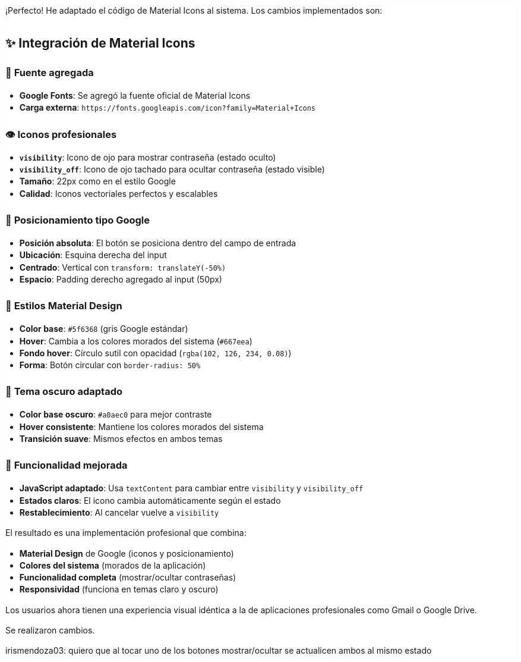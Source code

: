 
```

```
¡Perfecto! He adaptado el código de Material Icons al sistema. Los cambios implementados son:

## ✨ Integración de Material Icons

### 🎨 **Fuente agregada**
- **Google Fonts**: Se agregó la fuente oficial de Material Icons
- **Carga externa**: `https://fonts.googleapis.com/icon?family=Material+Icons`

### 👁️ **Iconos profesionales**
- **`visibility`**: Icono de ojo para mostrar contraseña (estado oculto)
- **`visibility_off`**: Icono de ojo tachado para ocultar contraseña (estado visible)
- **Tamaño**: 22px como en el estilo Google
- **Calidad**: Iconos vectoriales perfectos y escalables

### 🎯 **Posicionamiento tipo Google**
- **Posición absoluta**: El botón se posiciona dentro del campo de entrada
- **Ubicación**: Esquina derecha del input
- **Centrado**: Vertical con `transform: translateY(-50%)`
- **Espacio**: Padding derecho agregado al input (50px)

### 🎨 **Estilos Material Design**
- **Color base**: `#5f6368` (gris Google estándar)
- **Hover**: Cambia a los colores morados del sistema (`#667eea`)
- **Fondo hover**: Círculo sutil con opacidad (`rgba(102, 126, 234, 0.08)`)
- **Forma**: Botón circular con `border-radius: 50%`

### 🌙 **Tema oscuro adaptado**
- **Color base oscuro**: `#a0aec0` para mejor contraste
- **Hover consistente**: Mantiene los colores morados del sistema
- **Transición suave**: Mismos efectos en ambos temas

### 🔧 **Funcionalidad mejorada**
- **JavaScript adaptado**: Usa `textContent` para cambiar entre `visibility` y `visibility_off`
- **Estados claros**: El icono cambia automáticamente según el estado
- **Restablecimiento**: Al cancelar vuelve a `visibility`

El resultado es una implementación profesional que combina:
- **Material Design** de Google (iconos y posicionamiento)
- **Colores del sistema** (morados de la aplicación)
- **Funcionalidad completa** (mostrar/ocultar contraseñas)
- **Responsividad** (funciona en temas claro y oscuro)

Los usuarios ahora tienen una experiencia visual idéntica a la de aplicaciones profesionales como Gmail o Google Drive.

Se realizaron cambios.

irismendoza03: quiero que al tocar uno de los botones mostrar/ocultar se actualicen ambos al mismo estado
